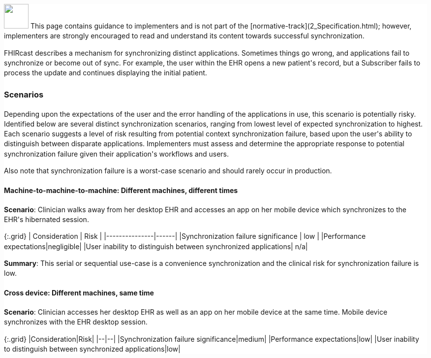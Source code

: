 <img src="Info_Simple_bw.svg.png" width="50" height="50"> 
This page contains guidance to implementers and is not part of the [normative-track](2_Specification.html); however, implementers are strongly encouraged to read and understand its content towards successful synchronization.
<p></p><p></p>

FHIRcast describes a mechanism for synchronizing distinct applications. Sometimes things go wrong, and applications fail to synchronize or become out of sync. For example, the user within the EHR opens a new patient's record, but a Subscriber fails to process the update and continues displaying the initial patient.

### Scenarios

Depending upon the expectations of the user and the error handling of the applications in use, this scenario is potentially risky. Identified below are several distinct synchronization scenarios, ranging from lowest level of expected synchronization to highest. Each scenario suggests a level of risk resulting from potential context synchronization failure, based upon the user's ability to distinguish between disparate applications. Implementers must assess and determine the appropriate response to potential synchronization failure given their application's workflows and users.

Also note that synchronization failure is a worst-case scenario and should rarely occur in production.

#### Machine-to-machine-to-machine: Different machines, different times

**Scenario**: Clinician walks away from her desktop EHR and accesses an app on her mobile device which synchronizes to the EHR's hibernated session.

{:.grid}
| Consideration | Risk |
|---------------|------|
|Synchronization failure significance | low |
|Performance expectations|negligible|
|User inability to distinguish between synchronized applications| n/a|

**Summary**: This serial or sequential use-case is a convenience synchronization and the clinical risk for synchronization failure is low.

#### Cross device: Different machines, same time

**Scenario**: Clinician accesses her desktop EHR as well as an app on her mobile device at the same time. Mobile device synchronizes with the EHR desktop session.

{:.grid}
|Consideration|Risk|
|--|--|
|Synchronization failure significance|medium|
|Performance expectations|low|
|User inability to distinguish between synchronized applications|low|
